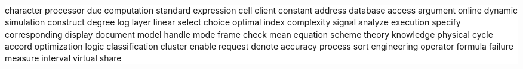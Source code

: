 character
processor
due
computation
standard
expression
cell
client
constant
address
database
access
argument
online
dynamic
simulation
construct
degree
log
layer
linear
select
choice
optimal
index
complexity
signal
analyze
execution
specify
corresponding
display
document
model
handle
mode
frame
check
mean
equation
scheme
theory
knowledge
physical
cycle
accord
optimization
logic
classification
cluster
enable
request
denote
accuracy
process
sort
engineering
operator
formula
failure
measure
interval
virtual
share